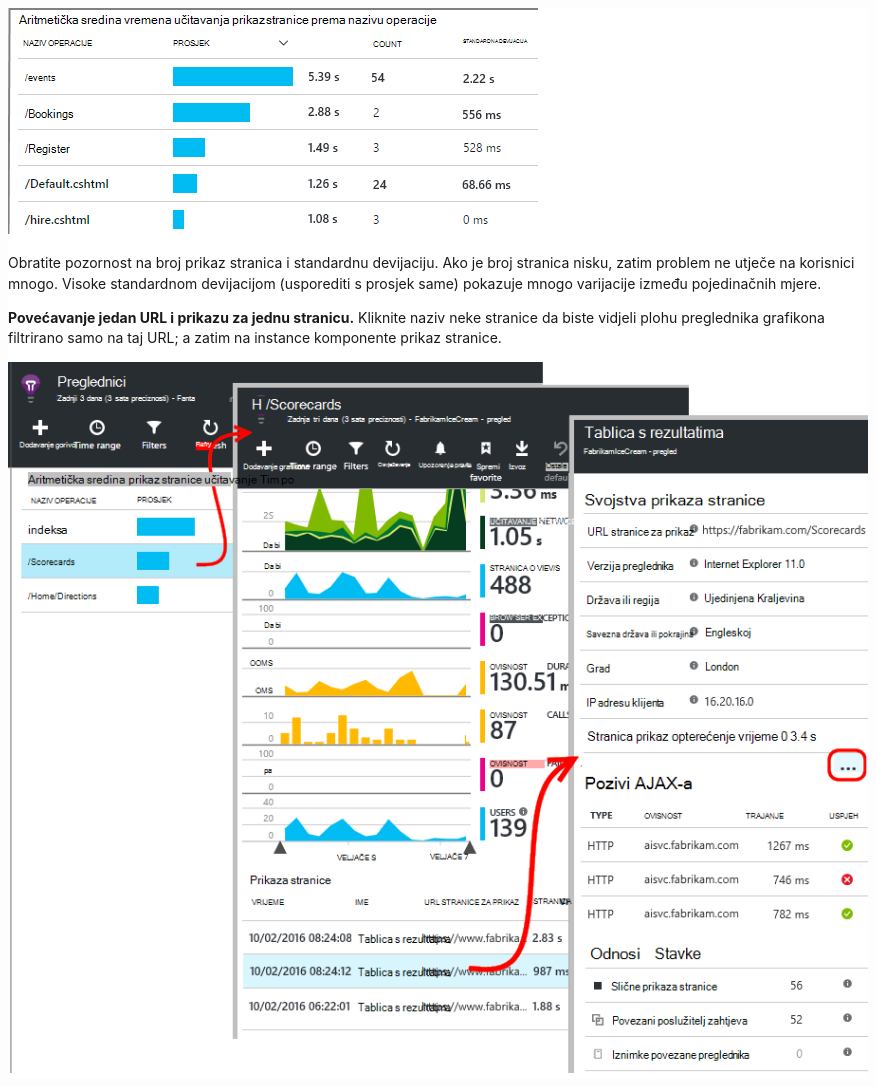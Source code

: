 ![](./media/app-insights-javascript/09-page-perf.png)

Obratite pozornost na broj prikaz stranica i standardnu devijaciju. Ako je broj stranica nisku, zatim problem ne utječe na korisnici mnogo. Visoke standardnom devijacijom (usporediti s prosjek same) pokazuje mnogo varijacije između pojedinačnih mjere.

**Povećavanje jedan URL i prikazu za jednu stranicu.** Kliknite naziv neke stranice da biste vidjeli plohu preglednika grafikona filtrirano samo na taj URL; a zatim na instance komponente prikaz stranice.

![](./media/app-insights-javascript/35.png)
